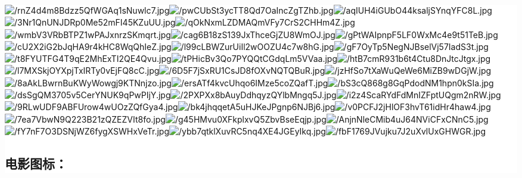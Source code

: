 <img src="https://image.tmdb.org/t/p/original/rnZ4d4m8Bdzz5QfWGAq1sNuwlc7.jpg" alt="/rnZ4d4m8Bdzz5QfWGAq1sNuwlc7.jpg" title="/rnZ4d4m8Bdzz5QfWGAq1sNuwlc7.jpg"><img src="https://image.tmdb.org/t/p/original/pwCUbSt3ycTT8Qd7OaIncZgTZhb.jpg" alt="/pwCUbSt3ycTT8Qd7OaIncZgTZhb.jpg" title="/pwCUbSt3ycTT8Qd7OaIncZgTZhb.jpg"><img src="https://image.tmdb.org/t/p/original/aqIUH4iGUbO44ksaljSYnqYFC8L.jpg" alt="/aqIUH4iGUbO44ksaljSYnqYFC8L.jpg" title="/aqIUH4iGUbO44ksaljSYnqYFC8L.jpg"><img src="https://image.tmdb.org/t/p/original/3Nr1QnUNJDRp0Me52mFI45KZuUU.jpg" alt="/3Nr1QnUNJDRp0Me52mFI45KZuUU.jpg" title="/3Nr1QnUNJDRp0Me52mFI45KZuUU.jpg"><img src="https://image.tmdb.org/t/p/original/qOkNxmLZDMAQmVFy7CrS2CHHm4Z.jpg" alt="/qOkNxmLZDMAQmVFy7CrS2CHHm4Z.jpg" title="/qOkNxmLZDMAQmVFy7CrS2CHHm4Z.jpg"><img src="https://image.tmdb.org/t/p/original/wmbV3VRbBTPZ1wPAJxnrzSKmqrt.jpg" alt="/wmbV3VRbBTPZ1wPAJxnrzSKmqrt.jpg" title="/wmbV3VRbBTPZ1wPAJxnrzSKmqrt.jpg"><img src="https://image.tmdb.org/t/p/original/cag6B18zS139JxThceGjZU8WmOJ.jpg" alt="/cag6B18zS139JxThceGjZU8WmOJ.jpg" title="/cag6B18zS139JxThceGjZU8WmOJ.jpg"><img src="https://image.tmdb.org/t/p/original/gPtWAIpnpF5LF0WxMc4e9t51TeB.jpg" alt="/gPtWAIpnpF5LF0WxMc4e9t51TeB.jpg" title="/gPtWAIpnpF5LF0WxMc4e9t51TeB.jpg"><img src="https://image.tmdb.org/t/p/original/cU2X2iG2bJqHA9r4kHC8WqQhIeZ.jpg" alt="/cU2X2iG2bJqHA9r4kHC8WqQhIeZ.jpg" title="/cU2X2iG2bJqHA9r4kHC8WqQhIeZ.jpg"><img src="https://image.tmdb.org/t/p/original/l99cLBWZurUiIl2wOOZU4c7w8hG.jpg" alt="/l99cLBWZurUiIl2wOOZU4c7w8hG.jpg" title="/l99cLBWZurUiIl2wOOZU4c7w8hG.jpg"><img src="https://image.tmdb.org/t/p/original/gF7OyTp5NegNJBselVj57IadS3t.jpg" alt="/gF7OyTp5NegNJBselVj57IadS3t.jpg" title="/gF7OyTp5NegNJBselVj57IadS3t.jpg"><img src="https://image.tmdb.org/t/p/original/t8FYUTFG4T9qE2MhExTI2QE4Qvu.jpg" alt="/t8FYUTFG4T9qE2MhExTI2QE4Qvu.jpg" title="/t8FYUTFG4T9qE2MhExTI2QE4Qvu.jpg"><img src="https://image.tmdb.org/t/p/original/tPHicBv3Qo7PYQQtCGdqLm5VVaa.jpg" alt="/tPHicBv3Qo7PYQQtCGdqLm5VVaa.jpg" title="/tPHicBv3Qo7PYQQtCGdqLm5VVaa.jpg"><img src="https://image.tmdb.org/t/p/original/htB7cmR931b6t4Ctu8DnJtcJtgx.jpg" alt="/htB7cmR931b6t4Ctu8DnJtcJtgx.jpg" title="/htB7cmR931b6t4Ctu8DnJtcJtgx.jpg"><img src="https://image.tmdb.org/t/p/original/l7MXSkjOYXpjTxIRTy0vEjFQ8cC.jpg" alt="/l7MXSkjOYXpjTxIRTy0vEjFQ8cC.jpg" title="/l7MXSkjOYXpjTxIRTy0vEjFQ8cC.jpg"><img src="https://image.tmdb.org/t/p/original/6D5F7jSxRU1CsJD8fOXvNQTQBuR.jpg" alt="/6D5F7jSxRU1CsJD8fOXvNQTQBuR.jpg" title="/6D5F7jSxRU1CsJD8fOXvNQTQBuR.jpg"><img src="https://image.tmdb.org/t/p/original/jzHfSo7tXaWuQeWe6MiZB9wDGjW.jpg" alt="/jzHfSo7tXaWuQeWe6MiZB9wDGjW.jpg" title="/jzHfSo7tXaWuQeWe6MiZB9wDGjW.jpg"><img src="https://image.tmdb.org/t/p/original/8aAkLBwrnBuKWyWowgj9KTNnjzo.jpg" alt="/8aAkLBwrnBuKWyWowgj9KTNnjzo.jpg" title="/8aAkLBwrnBuKWyWowgj9KTNnjzo.jpg"><img src="https://image.tmdb.org/t/p/original/ersATf4kvcUhqo6IMze5coZQafT.jpg" alt="/ersATf4kvcUhqo6IMze5coZQafT.jpg" title="/ersATf4kvcUhqo6IMze5coZQafT.jpg"><img src="https://image.tmdb.org/t/p/original/bS3cQ868g8GqPdodNM1hpn0kSIa.jpg" alt="/bS3cQ868g8GqPdodNM1hpn0kSIa.jpg" title="/bS3cQ868g8GqPdodNM1hpn0kSIa.jpg"><img src="https://image.tmdb.org/t/p/original/dsSgQM3705v5CerYNUK9qPwPIjY.jpg" alt="/dsSgQM3705v5CerYNUK9qPwPIjY.jpg" title="/dsSgQM3705v5CerYNUK9qPwPIjY.jpg"><img src="https://image.tmdb.org/t/p/original/2PXPXx8bAuyDdhqyzQYlbMngq5J.jpg" alt="/2PXPXx8bAuyDdhqyzQYlbMngq5J.jpg" title="/2PXPXx8bAuyDdhqyzQYlbMngq5J.jpg"><img src="https://image.tmdb.org/t/p/original/i2z4ScaRYdFdMnIZFptUQgm2nRW.jpg" alt="/i2z4ScaRYdFdMnIZFptUQgm2nRW.jpg" title="/i2z4ScaRYdFdMnIZFptUQgm2nRW.jpg"><img src="https://image.tmdb.org/t/p/original/9RLwUDF9ABFUrow4wUOzZQfGya4.jpg" alt="/9RLwUDF9ABFUrow4wUOzZQfGya4.jpg" title="/9RLwUDF9ABFUrow4wUOzZQfGya4.jpg"><img src="https://image.tmdb.org/t/p/original/bk4jhqqetA5uHJKeJPgnp6NJBj6.jpg" alt="/bk4jhqqetA5uHJKeJPgnp6NJBj6.jpg" title="/bk4jhqqetA5uHJKeJPgnp6NJBj6.jpg"><img src="https://image.tmdb.org/t/p/original/v0PCFJ2jHlOF3hvT61idHr4haw4.jpg" alt="/v0PCFJ2jHlOF3hvT61idHr4haw4.jpg" title="/v0PCFJ2jHlOF3hvT61idHr4haw4.jpg"><img src="https://image.tmdb.org/t/p/original/7ea7VbwN9Q223B21zQZEZVIt8fo.jpg" alt="/7ea7VbwN9Q223B21zQZEZVIt8fo.jpg" title="/7ea7VbwN9Q223B21zQZEZVIt8fo.jpg"><img src="https://image.tmdb.org/t/p/original/g45HMvu0XFkplxvQ5ZbvBseEqjp.jpg" alt="/g45HMvu0XFkplxvQ5ZbvBseEqjp.jpg" title="/g45HMvu0XFkplxvQ5ZbvBseEqjp.jpg"><img src="https://image.tmdb.org/t/p/original/AnjnNleCMib4uJ64NViCFxCNnC5.jpg" alt="/AnjnNleCMib4uJ64NViCFxCNnC5.jpg" title="/AnjnNleCMib4uJ64NViCFxCNnC5.jpg"><img src="https://image.tmdb.org/t/p/original/fY7nF7O3DSNjWZ6fygXSWHxVeTr.jpg" alt="/fY7nF7O3DSNjWZ6fygXSWHxVeTr.jpg" title="/fY7nF7O3DSNjWZ6fygXSWHxVeTr.jpg"><img src="https://image.tmdb.org/t/p/original/ybb7qtklXuvRC5nq4XE4JGEyIkq.jpg" alt="/ybb7qtklXuvRC5nq4XE4JGEyIkq.jpg" title="/ybb7qtklXuvRC5nq4XE4JGEyIkq.jpg"><img src="https://image.tmdb.org/t/p/original/fbF1769JVujku7J2uXvlUxGHWGR.jpg" alt="/fbF1769JVujku7J2uXvlUxGHWGR.jpg" title="/fbF1769JVujku7J2uXvlUxGHWGR.jpg">

## **电影图标**：